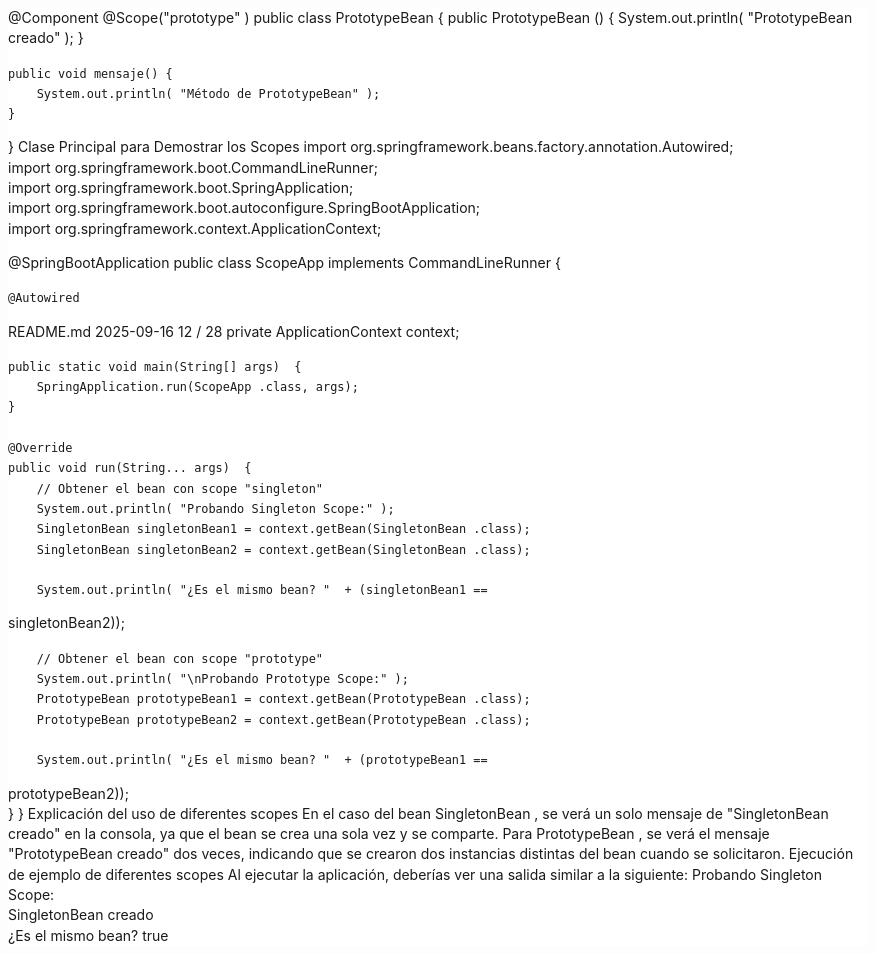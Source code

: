 @Component
@Scope("prototype" ) 
public class PrototypeBean  { 
    public PrototypeBean () { 
        System.out.println( "PrototypeBean creado" ); 
    } 
 
    public void mensaje() { 
        System.out.println( "Método de PrototypeBean" ); 
    } 
} 
Clase Principal para Demostrar los Scopes
import org.springframework.beans.factory.annotation.Autowired;  
import org.springframework.boot.CommandLineRunner;  
import org.springframework.boot.SpringApplication;  
import org.springframework.boot.autoconfigure.SpringBootApplication;  
import org.springframework.context.ApplicationContext;  
 
@SpringBootApplication
public class ScopeApp  implements  CommandLineRunner  { 
 
    @Autowired  

README.md 2025-09-16
12 / 28    private ApplicationContext context;  
 
    public static void main(String[] args)  { 
        SpringApplication.run(ScopeApp .class, args); 
    } 
 
    @Override  
    public void run(String... args)  { 
        // Obtener el bean con scope "singleton"  
        System.out.println( "Probando Singleton Scope:" ); 
        SingletonBean singletonBean1 = context.getBean(SingletonBean .class); 
        SingletonBean singletonBean2 = context.getBean(SingletonBean .class); 
         
        System.out.println( "¿Es el mismo bean? "  + (singletonBean1 ==  
singletonBean2));  
 
        // Obtener el bean con scope "prototype"  
        System.out.println( "\nProbando Prototype Scope:" ); 
        PrototypeBean prototypeBean1 = context.getBean(PrototypeBean .class); 
        PrototypeBean prototypeBean2 = context.getBean(PrototypeBean .class); 
         
        System.out.println( "¿Es el mismo bean? "  + (prototypeBean1 ==  
prototypeBean2));  
    } 
} 
Explicación del uso de diferentes scopes
En el caso del bean SingletonBean , se verá un solo mensaje de "SingletonBean creado" en la consola,
ya que el bean se crea una sola vez y se comparte.
Para PrototypeBean , se verá el mensaje "PrototypeBean creado" dos veces, indicando que se crearon
dos instancias distintas del bean cuando se solicitaron.
Ejecución de ejemplo de diferentes scopes
Al ejecutar la aplicación, deberías ver una salida similar a la siguiente:
Probando Singleton Scope:  
SingletonBean creado  
¿Es el mismo bean? true  
 